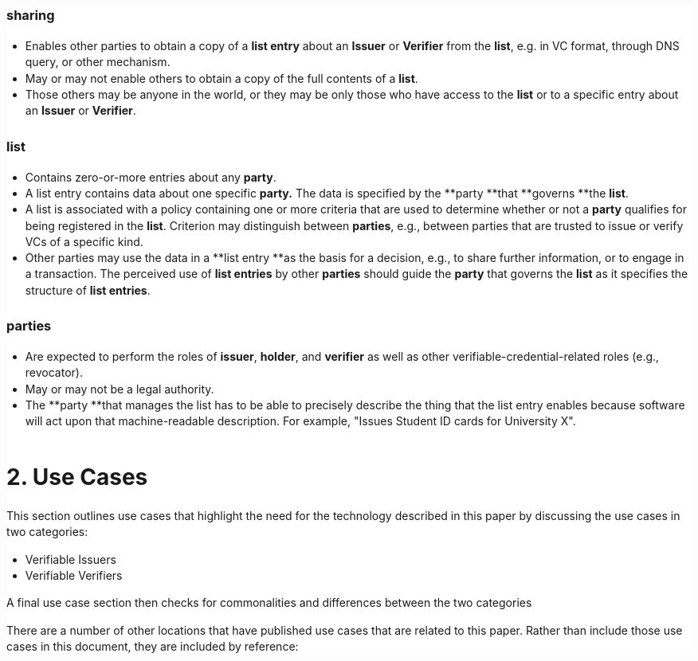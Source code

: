 ### sharing

-   Enables other parties to obtain a copy of a **list entry** about an
    **Issuer** or **Verifier** from the **list**, e.g. in VC format,
    through DNS query, or other mechanism.
-   May or may not enable others to obtain a copy of the full contents
    of a **list**.
-   Those others may be anyone in the world, or they may be only those
    who have access to the **list** or to a specific entry about an
    **Issuer** or **Verifier**.

### list

-   Contains zero-or-more entries about any **party**.
-   A list entry contains data about one specific **party.** The data is
    specified by the **party **that **governs **the **list**.
-   A list is associated with a policy containing one or more criteria
    that are used to determine whether or not a **party** qualifies for
    being registered in the **list**. Criterion may distinguish between
    **parties**, e.g., between parties that are trusted to issue or
    verify VCs of a specific kind.
-   Other parties may use the data in a **list entry **as the basis for
    a decision, e.g., to share further information, or to engage in a
    transaction. The perceived use of **list entries** by other
    **parties** should guide the **party** that governs the **list** as
    it specifies the structure of **list entries**.

### parties

-   Are expected to perform the roles of **issuer**, **holder**, and
    **verifier** as well as other verifiable-credential-related roles
    (e.g., revocator).
-   May or may not be a legal authority.
-   The **party **that manages the list has to be able to precisely
    describe the thing that the list entry enables because software will
    act upon that machine-readable description. For example, \"Issues
    Student ID cards for University X\".

# 2. Use Cases

This section outlines use cases that highlight the need for the
technology described in this paper by discussing the use cases in two
categories:

-   Verifiable Issuers
-   Verifiable Verifiers

A final use case section then checks for commonalities and differences
between the two categories

There are a number of other locations that have published use cases that
are related to this paper. Rather than include those use cases in this
document, they are included by reference:
